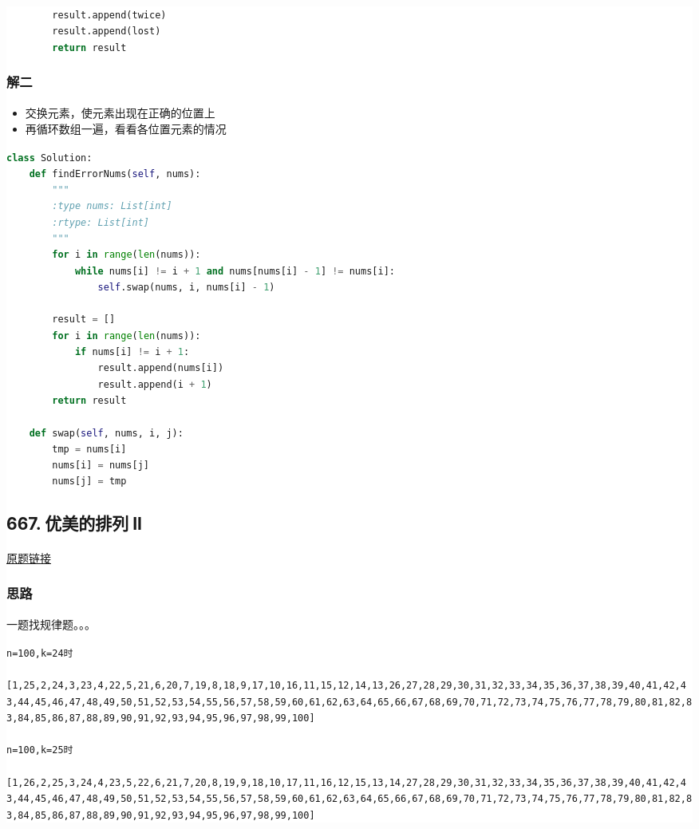 ```python
        result.append(twice)
        result.append(lost)
        return result
```

### 解二

- 交换元素，使元素出现在正确的位置上 
- 再循环数组一遍，看看各位置元素的情况

```python
class Solution:
    def findErrorNums(self, nums):
        """
        :type nums: List[int]
        :rtype: List[int]
        """
        for i in range(len(nums)):
            while nums[i] != i + 1 and nums[nums[i] - 1] != nums[i]:
                self.swap(nums, i, nums[i] - 1)

        result = []
        for i in range(len(nums)):
            if nums[i] != i + 1:
                result.append(nums[i])
                result.append(i + 1)
        return result

    def swap(self, nums, i, j):
        tmp = nums[i]
        nums[i] = nums[j]
        nums[j] = tmp
```


## 667. 优美的排列 II

[原题链接](https://leetcode-cn.com/problems/beautiful-arrangement-ii/description/)

### 思路

一题找规律题。。。

```
n=100,k=24时

[1,25,2,24,3,23,4,22,5,21,6,20,7,19,8,18,9,17,10,16,11,15,12,14,13,26,27,28,29,30,31,32,33,34,35,36,37,38,39,40,41,42,43,44,45,46,47,48,49,50,51,52,53,54,55,56,57,58,59,60,61,62,63,64,65,66,67,68,69,70,71,72,73,74,75,76,77,78,79,80,81,82,83,84,85,86,87,88,89,90,91,92,93,94,95,96,97,98,99,100]

n=100,k=25时

[1,26,2,25,3,24,4,23,5,22,6,21,7,20,8,19,9,18,10,17,11,16,12,15,13,14,27,28,29,30,31,32,33,34,35,36,37,38,39,40,41,42,43,44,45,46,47,48,49,50,51,52,53,54,55,56,57,58,59,60,61,62,63,64,65,66,67,68,69,70,71,72,73,74,75,76,77,78,79,80,81,82,83,84,85,86,87,88,89,90,91,92,93,94,95,96,97,98,99,100] 
```
